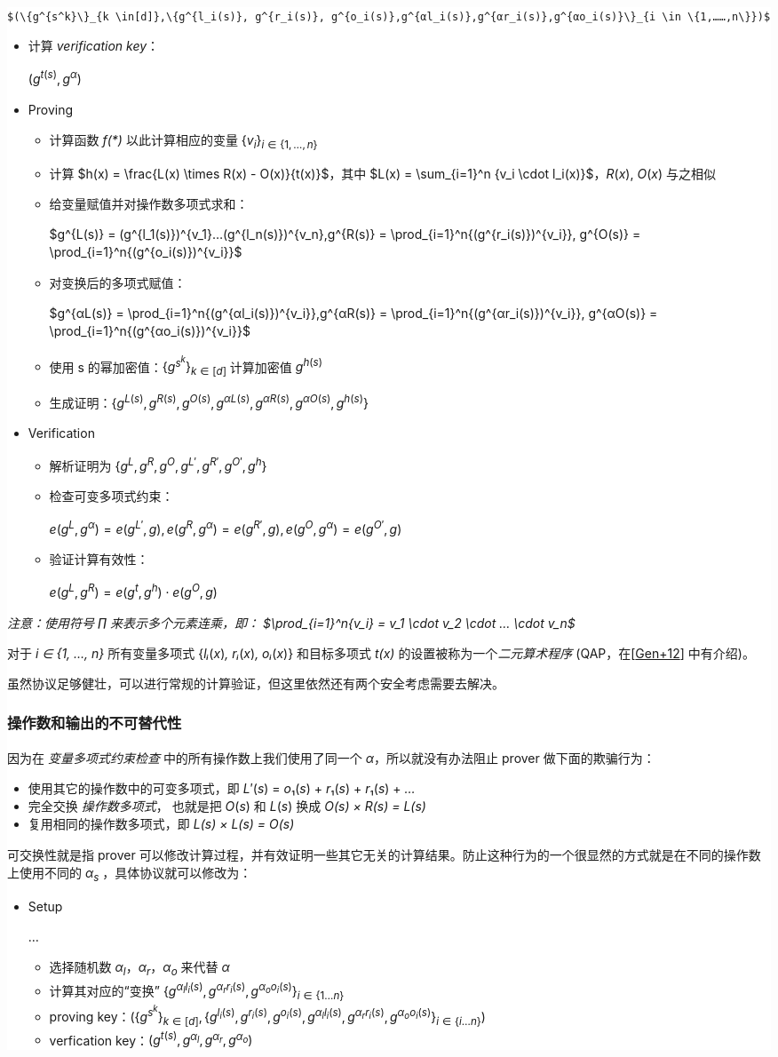     $(\{g^{s^k}\}_{k \in[d]},\{g^{l_i(s)}, g^{r_i(s)}, g^{o_i(s)},g^{αl_i(s)},g^{αr_i(s)},g^{αo_i(s)}\}_{i \in \{1,……,n\}})$

  * 计算 *verification key*：

    $(g^{t(s)},g^α)$

* Proving

  * 计算函数 *f(\*)* 以此计算相应的变量 $\{v_i\}_{i \in \{1,…,n\}}$

  * 计算 $h(x) = \frac{L(x) \times R(x) - O(x)}{t(x)}$，其中 $L(x) = \sum_{i=1}^n {v_i \cdot l_i(x)}$，$R(x)$, $O(x)$ 与之相似

  * 给变量赋值并对操作数多项式求和：

    $g^{L(s)} = (g^{l_1(s)})^{v_1}…(g^{l_n(s)})^{v_n},g^{R(s)} = \prod_{i=1}^n{(g^{r_i(s)})^{v_i}}, g^{O(s)} = \prod_{i=1}^n{(g^{o_i(s)})^{v_i}}$

  * 对变换后的多项式赋值：

    $g^{αL(s)} = \prod_{i=1}^n{(g^{αl_i(s)})^{v_i}},g^{αR(s)} = \prod_{i=1}^n{(g^{αr_i(s)})^{v_i}}, g^{αO(s)} = \prod_{i=1}^n{(g^{αo_i(s)})^{v_i}}$

  * 使用 s 的幂加密值：$\{g^{s^k}\}_{k \in [d]}$ 计算加密值 $g^{h(s)}$

  * 生成证明：$\{g^{L(s)},g^{R(s)},g^{O(s)},g^{αL(s)},g^{αR(s)},g^{αO(s)},g^{h(s)}\}$

* Verification

  * 解析证明为 $\{g^L,g^R,g^O,g^{L'},g^{R'},g^{O'},g^{h}\}$

  * 检查可变多项式约束：

    $e(g^L,g^α) = e(g^{L'},g), e(g^R,g^α) = e(g^{R'},g), e(g^O,g^α)=e(g^{O'},g)$

  * 验证计算有效性：

    $e(g^L,g^R) = e(g^t,g^h) \cdot e(g^O,g)$

*注意：使用符号  ∏ 来表示多个元素连乘，即： $\prod_{i=1}^n{v_i} = v_1 \cdot v_2 \cdot … \cdot v_n$*

对于 *i ∈ {1, …, n}* 所有变量多项式 {*lᵢ*(*x*)*, rᵢ*(*x*)*, oᵢ*(*x*)}  和目标多项式 *t(x)* 的设置被称为一个*二元算术程序* (QAP，在[[Gen+12](#8bfc)] 中有介绍)。

虽然协议足够健壮，可以进行常规的计算验证，但这里依然还有两个安全考虑需要去解决。

### 操作数和输出的不可替代性

因为在 *变量多项式约束检查* 中的所有操作数上我们使用了同一个 *α*，所以就没有办法阻止 prover 做下面的欺骗行为：

* 使用其它的操作数中的可变多项式，即 *L*′(*s*) = *o*₁(*s*) + *r*₁(*s*) + *r*₁(*s*) + *…*
* 完全交换 *操作数多项式*， 也就是把 *O*(*s*) 和 *L*(*s*) 换成  *O(s) × R(s) = L(s)*
* 复用相同的操作数多项式，即  *L(s) × L(s) = O(s)*

可交换性就是指 prover 可以修改计算过程，并有效证明一些其它无关的计算结果。防止这种行为的一个很显然的方式就是在不同的操作数上使用不同的 *α<sub>s</sub>* ，具体协议就可以修改为：

* Setup

  …

  * 选择随机数 $α_l$，$α_r$，$α_o$ 来代替 $α$
  * 计算其对应的“变换” $\{g^{α_ll_i(s)},g^{α_rr_i(s)},g^{α_oo_i(s)}\}_{i \in \{1…n\}}$
  * proving key：$(\{g^{s^k}\}_{k \in [d]},\{g^{l_i(s)}, g^{r_i(s)}, g^{o_i(s)}, g^{α_ll_i(s)}, g^{α_rr_i(s)}, g^{α_oo_i(s)}\}_{i \in \{i…n\}})$
  * verfication key：$(g^{t(s)},g^{α_l},g^{α_r},g^{α_o})$

